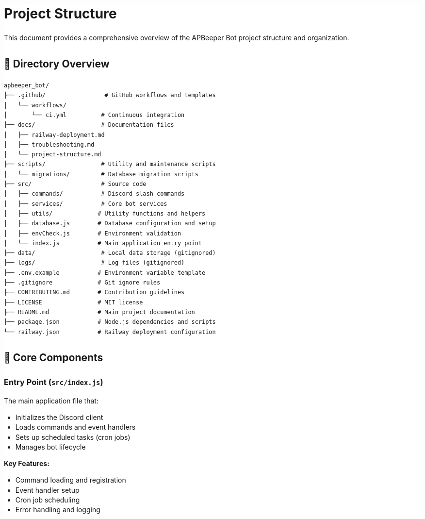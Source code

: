 
# Project Structure

This document provides a comprehensive overview of the APBeeper Bot project structure and organization.

## 📁 Directory Overview

```
apbeeper_bot/
├── .github/                 # GitHub workflows and templates
│   └── workflows/
│       └── ci.yml          # Continuous integration
├── docs/                   # Documentation files
│   ├── railway-deployment.md
│   ├── troubleshooting.md
│   └── project-structure.md
├── scripts/                # Utility and maintenance scripts
│   └── migrations/         # Database migration scripts
├── src/                    # Source code
│   ├── commands/           # Discord slash commands
│   ├── services/           # Core bot services
│   ├── utils/             # Utility functions and helpers
│   ├── database.js        # Database configuration and setup
│   ├── envCheck.js        # Environment validation
│   └── index.js           # Main application entry point
├── data/                   # Local data storage (gitignored)
├── logs/                   # Log files (gitignored)
├── .env.example           # Environment variable template
├── .gitignore             # Git ignore rules
├── CONTRIBUTING.md        # Contribution guidelines
├── LICENSE                # MIT license
├── README.md              # Main project documentation
├── package.json           # Node.js dependencies and scripts
└── railway.json           # Railway deployment configuration
```

## 🎯 Core Components

### Entry Point (`src/index.js`)

The main application file that:
- Initializes the Discord client
- Loads commands and event handlers
- Sets up scheduled tasks (cron jobs)
- Manages bot lifecycle

**Key Features:**
- Command loading and registration
- Event handler setup
- Cron job scheduling
- Error handling and logging
